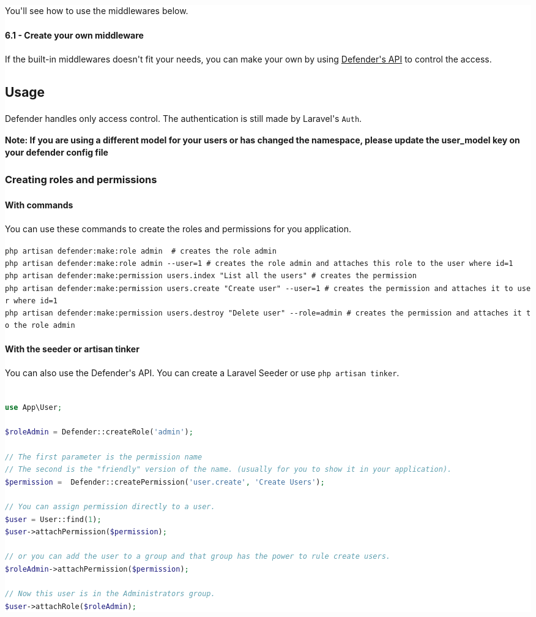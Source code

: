 You'll see how to use the middlewares below.

#### 6.1 - Create your own middleware

If the built-in middlewares doesn't fit your needs, you can make your own by using [Defender's API](#using-the-facade) to control the access.

## Usage

Defender handles only access control. The authentication is still made by Laravel's `Auth`.

**Note: If you are using a different model for your users or has changed the namespace, please update the user_model key on your defender config file**

### Creating roles and permissions

#### With commands

You can use these commands to create the roles and permissions for you application.

```shell
php artisan defender:make:role admin  # creates the role admin
php artisan defender:make:role admin --user=1 # creates the role admin and attaches this role to the user where id=1
php artisan defender:make:permission users.index "List all the users" # creates the permission
php artisan defender:make:permission users.create "Create user" --user=1 # creates the permission and attaches it to user where id=1
php artisan defender:make:permission users.destroy "Delete user" --role=admin # creates the permission and attaches it to the role admin
```

#### With the seeder or artisan tinker

You can also use the Defender's API. You can create a Laravel Seeder or use `php artisan tinker`.

```php

use App\User;

$roleAdmin = Defender::createRole('admin');

// The first parameter is the permission name
// The second is the "friendly" version of the name. (usually for you to show it in your application).
$permission =  Defender::createPermission('user.create', 'Create Users');

// You can assign permission directly to a user.
$user = User::find(1);
$user->attachPermission($permission);

// or you can add the user to a group and that group has the power to rule create users.
$roleAdmin->attachPermission($permission);

// Now this user is in the Administrators group.
$user->attachRole($roleAdmin);
```
